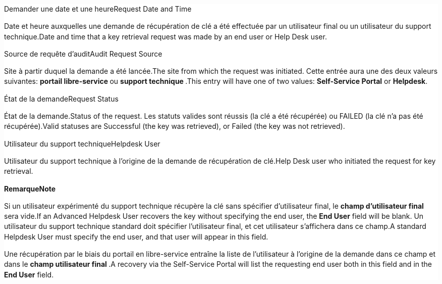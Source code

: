 <tr class="odd">
<td align="left"><p><span data-ttu-id="ddd4f-238">Demander une date et une heure</span><span class="sxs-lookup"><span data-stu-id="ddd4f-238">Request Date and Time</span></span></p></td>
<td align="left"><p><span data-ttu-id="ddd4f-239">Date et heure auxquelles une demande de récupération de clé a été effectuée par un utilisateur final ou un utilisateur du support technique.</span><span class="sxs-lookup"><span data-stu-id="ddd4f-239">Date and time that a key retrieval request was made by an end user or Help Desk user.</span></span></p></td>
</tr>
<tr class="even">
<td align="left"><p><span data-ttu-id="ddd4f-240">Source de requête d’audit</span><span class="sxs-lookup"><span data-stu-id="ddd4f-240">Audit Request Source</span></span></p></td>
<td align="left"><p><span data-ttu-id="ddd4f-241">Site à partir duquel la demande a été lancée.</span><span class="sxs-lookup"><span data-stu-id="ddd4f-241">The site from which the request was initiated.</span></span> <span data-ttu-id="ddd4f-242">Cette entrée aura une des deux valeurs suivantes: <strong> portail libre-service </strong> ou <strong> support technique </strong> .</span><span class="sxs-lookup"><span data-stu-id="ddd4f-242">This entry will have one of two values: <strong>Self-Service Portal</strong> or <strong>Helpdesk</strong>.</span></span></p></td>
</tr>
<tr class="odd">
<td align="left"><p><span data-ttu-id="ddd4f-243">État de la demande</span><span class="sxs-lookup"><span data-stu-id="ddd4f-243">Request Status</span></span></p></td>
<td align="left"><p><span data-ttu-id="ddd4f-244">État de la demande.</span><span class="sxs-lookup"><span data-stu-id="ddd4f-244">Status of the request.</span></span> <span data-ttu-id="ddd4f-245">Les statuts valides sont réussis (la clé a été récupérée) ou FAILED (la clé n’a pas été récupérée).</span><span class="sxs-lookup"><span data-stu-id="ddd4f-245">Valid statuses are Successful (the key was retrieved), or Failed (the key was not retrieved).</span></span></p></td>
</tr>
<tr class="even">
<td align="left"><p><span data-ttu-id="ddd4f-246">Utilisateur du support technique</span><span class="sxs-lookup"><span data-stu-id="ddd4f-246">Helpdesk User</span></span></p></td>
<td align="left"><p><span data-ttu-id="ddd4f-247">Utilisateur du support technique à l’origine de la demande de récupération de clé.</span><span class="sxs-lookup"><span data-stu-id="ddd4f-247">Help Desk user who initiated the request for key retrieval.</span></span></p>
<div class="alert">
<strong><span data-ttu-id="ddd4f-248">Remarque</span><span class="sxs-lookup"><span data-stu-id="ddd4f-248">Note</span></span></strong><br/><p><span data-ttu-id="ddd4f-249">Si un utilisateur expérimenté du support technique récupère la clé sans spécifier d’utilisateur final, le <strong> champ d’utilisateur final </strong> sera vide.</span><span class="sxs-lookup"><span data-stu-id="ddd4f-249">If an Advanced Helpdesk User recovers the key without specifying the end user, the <strong>End User</strong> field will be blank.</span></span> <span data-ttu-id="ddd4f-250">Un utilisateur du support technique standard doit spécifier l’utilisateur final, et cet utilisateur s’affichera dans ce champ.</span><span class="sxs-lookup"><span data-stu-id="ddd4f-250">A standard Helpdesk User must specify the end user, and that user will appear in this field.</span></span></p>
<p><span data-ttu-id="ddd4f-251">Une récupération par le biais du portail en libre-service entraîne la liste de l’utilisateur à l’origine de la demande dans ce champ et dans le <strong> champ utilisateur final </strong> .</span><span class="sxs-lookup"><span data-stu-id="ddd4f-251">A recovery via the Self-Service Portal will list the requesting end user both in this field and in the <strong>End User</strong> field.</span></span></p>
</div>
<div>
